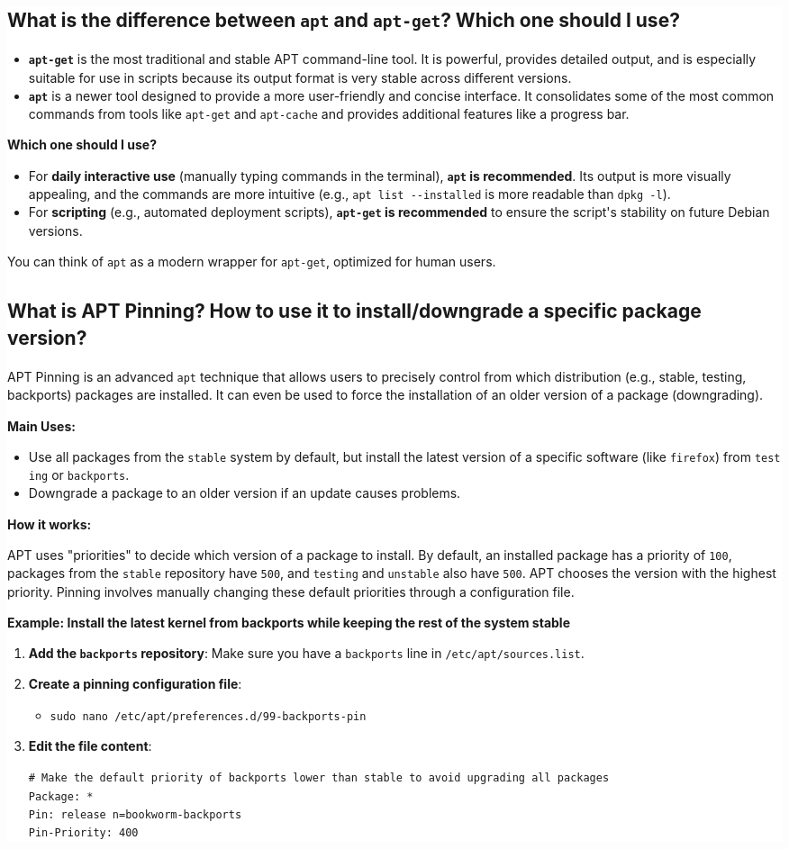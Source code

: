 ## What is the difference between `apt` and `apt-get`? Which one should I use?

*   **`apt-get`** is the most traditional and stable APT command-line tool. It is powerful, provides detailed output, and is especially suitable for use in scripts because its output format is very stable across different versions.
*   **`apt`** is a newer tool designed to provide a more user-friendly and concise interface. It consolidates some of the most common commands from tools like `apt-get` and `apt-cache` and provides additional features like a progress bar.

**Which one should I use?**

*   For **daily interactive use** (manually typing commands in the terminal), **`apt` is recommended**. Its output is more visually appealing, and the commands are more intuitive (e.g., `apt list --installed` is more readable than `dpkg -l`).
*   For **scripting** (e.g., automated deployment scripts), **`apt-get` is recommended** to ensure the script's stability on future Debian versions.

You can think of `apt` as a modern wrapper for `apt-get`, optimized for human users.

## What is APT Pinning? How to use it to install/downgrade a specific package version?

APT Pinning is an advanced `apt` technique that allows users to precisely control from which distribution (e.g., stable, testing, backports) packages are installed. It can even be used to force the installation of an older version of a package (downgrading).

**Main Uses:**

*   Use all packages from the `stable` system by default, but install the latest version of a specific software (like `firefox`) from `testing` or `backports`.
*   Downgrade a package to an older version if an update causes problems.

**How it works:**

APT uses "priorities" to decide which version of a package to install. By default, an installed package has a priority of `100`, packages from the `stable` repository have `500`, and `testing` and `unstable` also have `500`. APT chooses the version with the highest priority. Pinning involves manually changing these default priorities through a configuration file.

**Example: Install the latest kernel from backports while keeping the rest of the system stable**

1.  **Add the `backports` repository**: Make sure you have a `backports` line in `/etc/apt/sources.list`.

2.  **Create a pinning configuration file**:
    *   `sudo nano /etc/apt/preferences.d/99-backports-pin`

3.  **Edit the file content**:
    ```
    # Make the default priority of backports lower than stable to avoid upgrading all packages
    Package: *
    Pin: release n=bookworm-backports
    Pin-Priority: 400
